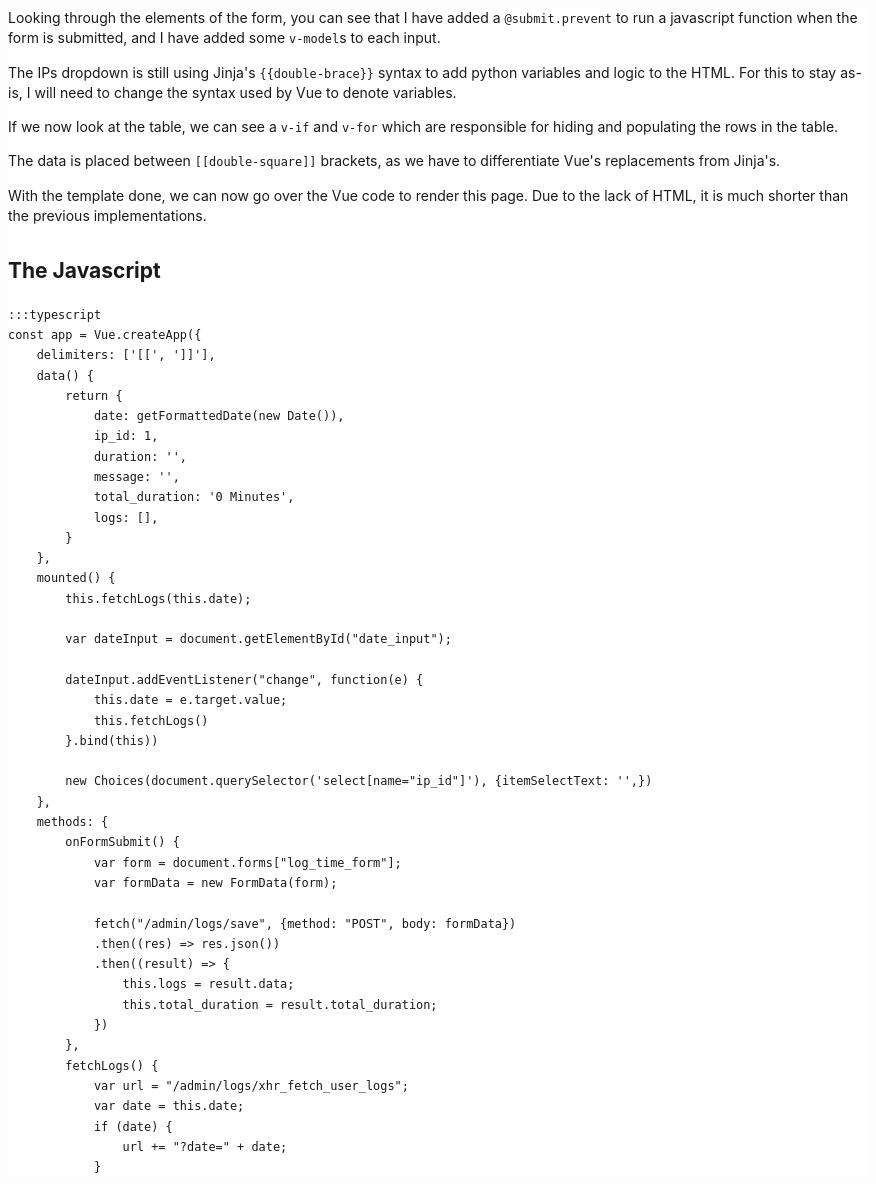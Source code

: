 Looking through the elements of the form, you can see that I have added a `@submit.prevent` to run a javascript function
when the form is submitted, and I have added some `v-model`s to each input.

The IPs dropdown is still using Jinja's `{{double-brace}}` syntax to add python variables and logic to the HTML. For this to
stay as-is, I will need to change the syntax used by Vue to denote variables.

If we now look at the table, we can see a `v-if` and `v-for` which are responsible for hiding and populating the rows
in the table.

The data is placed between `[[double-square]]` brackets, as we have to differentiate Vue's replacements from Jinja's.

With the template done, we can now go over the Vue code to render this page. Due to the lack of HTML, it is much shorter
than the previous implementations.

## The Javascript

    :::typescript
    const app = Vue.createApp({
        delimiters: ['[[', ']]'],
        data() {
            return {
                date: getFormattedDate(new Date()),
                ip_id: 1,
                duration: '',
                message: '',
                total_duration: '0 Minutes',
                logs: [],
            }
        },
        mounted() {
            this.fetchLogs(this.date);

            var dateInput = document.getElementById("date_input");

            dateInput.addEventListener("change", function(e) {
                this.date = e.target.value;
                this.fetchLogs()
            }.bind(this))

            new Choices(document.querySelector('select[name="ip_id"]'), {itemSelectText: '',})
        },
        methods: {
            onFormSubmit() {
                var form = document.forms["log_time_form"];
                var formData = new FormData(form);

                fetch("/admin/logs/save", {method: "POST", body: formData})
                .then((res) => res.json())
                .then((result) => {
                    this.logs = result.data;
                    this.total_duration = result.total_duration;
                })
            },
            fetchLogs() {
                var url = "/admin/logs/xhr_fetch_user_logs";
                var date = this.date;
                if (date) {
                    url += "?date=" + date;
                }
